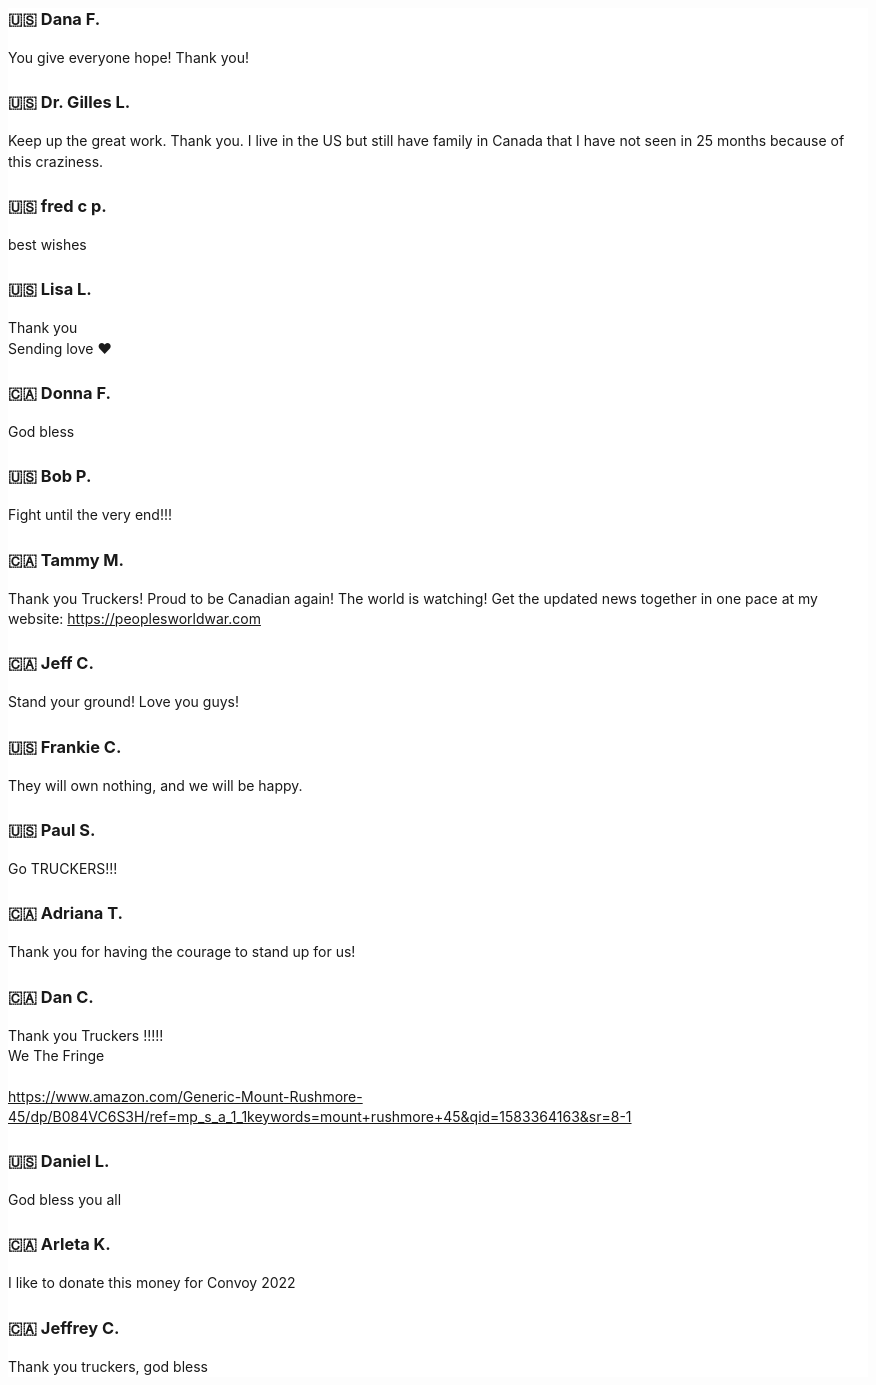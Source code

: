 ### 🇺🇸 Dana F.
You give everyone hope!  Thank you!

### 🇺🇸 Dr. Gilles L.
Keep up the great work. Thank you. I live in the US but still have family in Canada that I have not seen in 25 months because of this craziness. 

### 🇺🇸 fred c p.
best wishes

### 🇺🇸 Lisa L.
Thank you <br />Sending love ❤️

### 🇨🇦 Donna  F.
God bless

### 🇺🇸 Bob P.
Fight until the very end!!!

### 🇨🇦 Tammy M.
Thank you Truckers! Proud to be Canadian again! The world is watching! Get the updated news together in one pace at my website:  https://peoplesworldwar.com

### 🇨🇦 Jeff C.
Stand your ground! Love you guys!

### 🇺🇸 Frankie C.
They will own nothing, and we will be happy. 

### 🇺🇸 Paul S.
Go TRUCKERS!!!

### 🇨🇦 Adriana T.
Thank you for having the courage to stand up for us!  

### 🇨🇦 Dan C.
Thank you Truckers !!!!!<br />We The Fringe<br /><br />https://www.amazon.com/Generic-Mount-Rushmore-45/dp/B084VC6S3H/ref=mp_s_a_1_1keywords=mount+rushmore+45&qid=1583364163&sr=8-1

### 🇺🇸 Daniel  L.
God bless you all

### 🇨🇦 Arleta  K.
I like to donate this money for Convoy 2022

### 🇨🇦 Jeffrey C.
Thank you truckers, god bless
